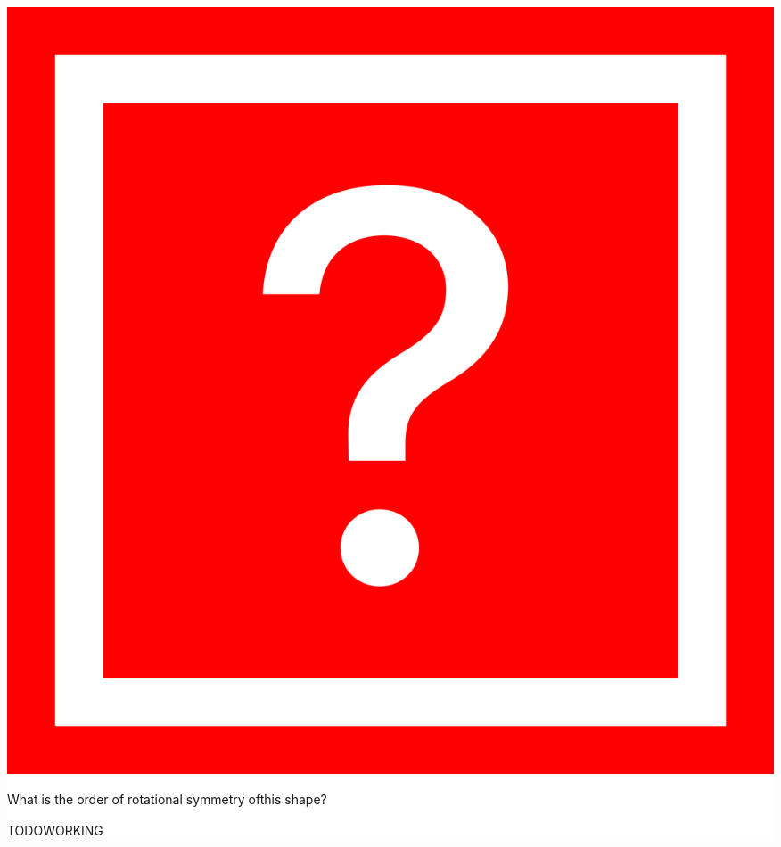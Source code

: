 ![missing image](/papers/missing_image.svg)

What is the order of rotational symmetry ofthis shape?

</div>
<div class='workings'>
<div class='working'>

TODOWORKING
